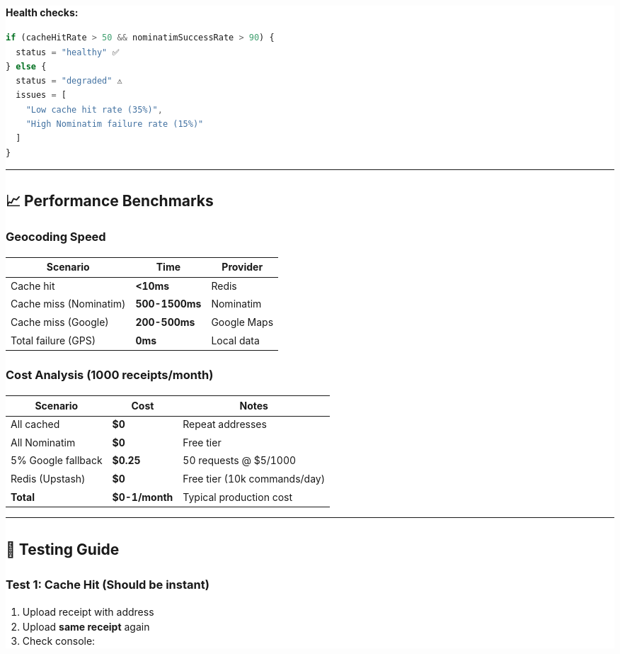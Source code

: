 **Health checks:**
```javascript
if (cacheHitRate > 50 && nominatimSuccessRate > 90) {
  status = "healthy" ✅
} else {
  status = "degraded" ⚠️
  issues = [
    "Low cache hit rate (35%)",
    "High Nominatim failure rate (15%)"
  ]
}
```

---

## 📈 Performance Benchmarks

### Geocoding Speed

| Scenario | Time | Provider |
|----------|------|----------|
| Cache hit | **<10ms** | Redis |
| Cache miss (Nominatim) | **500-1500ms** | Nominatim |
| Cache miss (Google) | **200-500ms** | Google Maps |
| Total failure (GPS) | **0ms** | Local data |

### Cost Analysis (1000 receipts/month)

| Scenario | Cost | Notes |
|----------|------|-------|
| All cached | **$0** | Repeat addresses |
| All Nominatim | **$0** | Free tier |
| 5% Google fallback | **$0.25** | 50 requests @ $5/1000 |
| Redis (Upstash) | **$0** | Free tier (10k commands/day) |
| **Total** | **$0-1/month** | Typical production cost |

---

## 🧪 Testing Guide

### Test 1: Cache Hit (Should be instant)

1. Upload receipt with address
2. Upload **same receipt** again
3. Check console:
